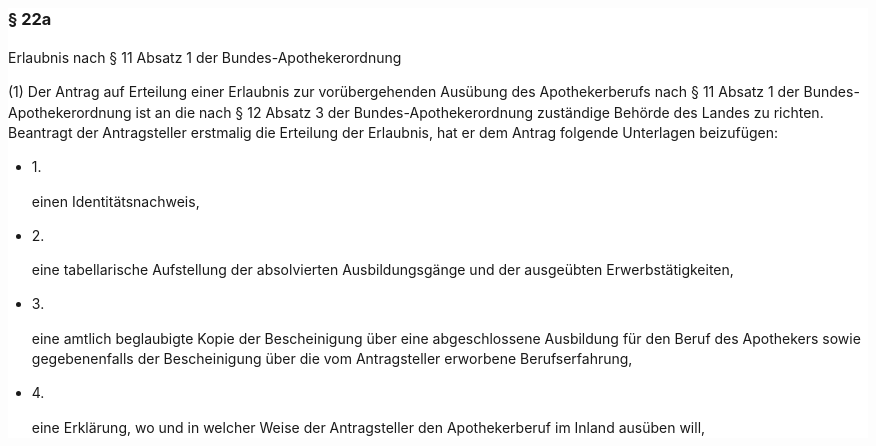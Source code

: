 </div>

</div>

</div>

</div>

<span id="BJNR014890989BJNE005001116.html"></span>

### § 22a  
Erlaubnis nach § 11 Absatz 1 der Bundes-Apothekerordnung

<div>

<div class="jnhtml">

<div>

<div class="jurAbsatz">

(1) Der Antrag auf Erteilung einer Erlaubnis zur vorübergehenden
Ausübung des Apothekerberufs nach § 11 Absatz 1 der
Bundes-Apothekerordnung ist an die nach § 12 Absatz 3 der
Bundes-Apothekerordnung zuständige Behörde des Landes zu richten.
Beantragt der Antragsteller erstmalig die Erteilung der Erlaubnis, hat
er dem Antrag folgende Unterlagen beizufügen:

  - 1\.
    
    <div style="">
    
    einen Identitätsnachweis,
    
    </div>

  - 2\.
    
    <div style="">
    
    eine tabellarische Aufstellung der absolvierten Ausbildungsgänge und
    der ausgeübten Erwerbstätigkeiten,
    
    </div>

  - 3\.
    
    <div style="">
    
    eine amtlich beglaubigte Kopie der Bescheinigung über eine
    abgeschlossene Ausbildung für den Beruf des Apothekers sowie
    gegebenenfalls der Bescheinigung über die vom Antragsteller
    erworbene Berufserfahrung,
    
    </div>

  - 4\.
    
    <div style="">
    
    eine Erklärung, wo und in welcher Weise der Antragsteller den
    Apothekerberuf im Inland ausüben will,
    